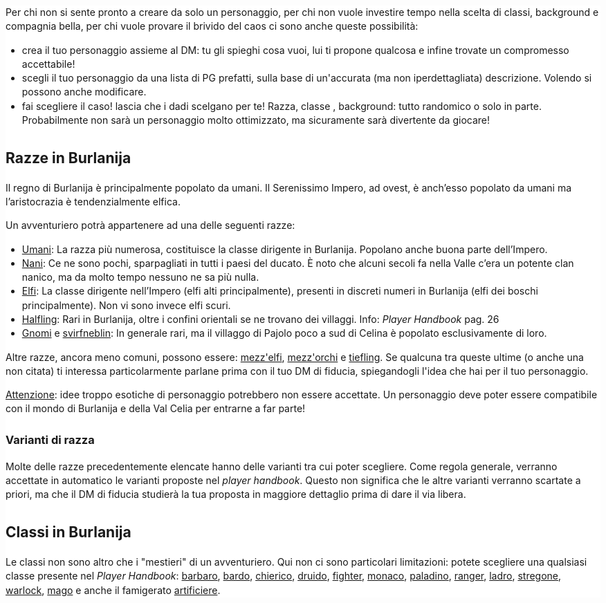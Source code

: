 
Per chi non si sente pronto a creare da solo un personaggio, per chi non vuole investire tempo nella scelta di classi, background e compagnia bella, per chi vuole provare il brivido del caos ci sono anche queste possibilità:
- crea il tuo personaggio assieme al DM: tu gli spieghi cosa vuoi, lui ti propone qualcosa e infine trovate un compromesso accettabile!
- scegli il tuo personaggio da una lista di PG prefatti, sulla base di un'accurata (ma non iperdettagliata) descrizione. Volendo si possono anche modificare.
- fai scegliere il caso!  lascia che i dadi scelgano per te! Razza, classe , background: tutto randomico o solo in parte. Probabilmente non sarà un personaggio molto ottimizzato, ma sicuramente sarà divertente da giocare!

## Razze in Burlanija

Il regno di Burlanija è principalmente popolato da umani. Il Serenissimo Impero, ad ovest, è anch’esso popolato da umani ma l’aristocrazia è tendenzialmente elfica.

Un avventuriero potrà appartenere ad una delle seguenti razze:

- [Umani](http://dnd5e.wikidot.com/human): La razza più numerosa, costituisce la classe dirigente in Burlanija. Popolano anche buona parte dell’Impero. 
- [Nani](http://dnd5e.wikidot.com/lineage:dwarf): Ce ne sono pochi, sparpagliati in tutti i paesi del ducato. È noto che alcuni secoli fa nella Valle c’era un potente clan nanico, ma da molto tempo nessuno ne sa più nulla.
- [Elfi](http://dnd5e.wikidot.com/lineage:elf): La classe dirigente nell’Impero (elfi alti principalmente), presenti in discreti numeri in Burlanija (elfi dei boschi principalmente). Non vi sono invece elfi scuri.
- [Halfling](http://dnd5e.wikidot.com/lineage:halfling): Rari in Burlanija, oltre i confini orientali se ne trovano dei villaggi. Info: *Player Handbook* pag. 26
- [Gnomi](http://dnd5e.wikidot.com/lineage:gnome) e [svirfneblin](http://dnd5e.wikidot.com/lineage:deep-gnome): In generale rari, ma il villaggo di Pajolo poco a sud di Celina è popolato esclusivamente di loro. 

Altre razze, ancora meno comuni, possono essere: [mezz'elfi](http://dnd5e.wikidot.com/lineage:half-elf), [mezz'orchi](http://dnd5e.wikidot.com/lineage:half-orc) e  [tiefling](http://dnd5e.wikidot.com/lineage:tiefling). Se qualcuna tra queste ultime (o anche una non citata) ti interessa particolarmente parlane prima con il tuo DM di fiducia, spiegandogli l'idea che hai per il tuo personaggio. 

<u>Attenzione</u>: idee troppo esotiche di personaggio potrebbero non essere accettate. Un personaggio deve poter essere compatibile con il mondo di Burlanija e della Val Celia per entrarne a far parte!

### Varianti di razza


Molte delle razze precedentemente elencate hanno delle varianti tra cui poter scegliere. Come regola generale, verranno accettate in automatico le varianti proposte nel *player handbook*. Questo non significa che le altre varianti verranno scartate a priori, ma che il DM di fiducia studierà la tua proposta in maggiore dettaglio prima di dare il via libera.

## Classi in Burlanija

Le classi non sono altro che i "mestieri" di un avventuriero. Qui non ci sono particolari limitazioni: potete scegliere una qualsiasi classe presente nel *Player Handbook*: [barbaro](http://dnd5e.wikidot.com/barbarian), [bardo](http://dnd5e.wikidot.com/bard), [chierico](http://dnd5e.wikidot.com/cleric), [druido](http://dnd5e.wikidot.com/druid), [fighter](http://dnd5e.wikidot.com/fighter), [monaco](http://dnd5e.wikidot.com/monk), [paladino](http://dnd5e.wikidot.com/paladin), [ranger](http://dnd5e.wikidot.com/ranger), [ladro](http://dnd5e.wikidot.com/rogue), [stregone](http://dnd5e.wikidot.com/sorcerer), [warlock](http://dnd5e.wikidot.com/warlock), [mago](http://dnd5e.wikidot.com/wizard) e anche il famigerato [artificiere](http://dnd5e.wikidot.com/artificer). 
